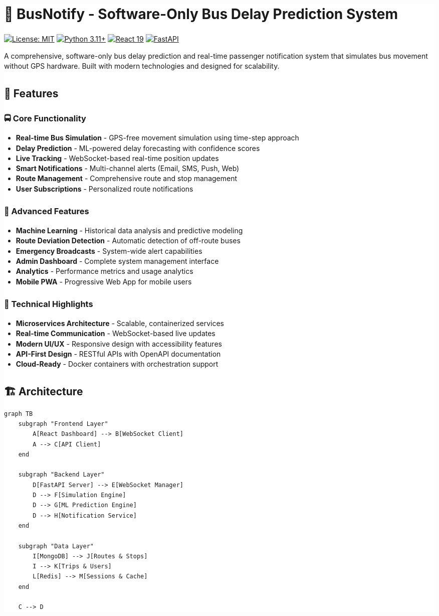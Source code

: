 # 🚌 BusNotify - Software-Only Bus Delay Prediction System

[![License: MIT](https://img.shields.io/badge/License-MIT-yellow.svg)](https://opensource.org/licenses/MIT)
[![Python 3.11+](https://img.shields.io/badge/python-3.11+-blue.svg)](https://www.python.org/downloads/)
[![React 19](https://img.shields.io/badge/react-19.x-blue.svg)](https://reactjs.org/)
[![FastAPI](https://img.shields.io/badge/FastAPI-0.104+-green.svg)](https://fastapi.tiangolo.com/)

A comprehensive, software-only bus delay prediction and real-time passenger notification system that simulates bus movement without GPS hardware. Built with modern technologies and designed for scalability.

## 🎯 Features

### 🚍 Core Functionality
- **Real-time Bus Simulation** - GPS-free movement simulation using time-step approach
- **Delay Prediction** - ML-powered delay forecasting with confidence scores
- **Live Tracking** - WebSocket-based real-time position updates
- **Smart Notifications** - Multi-channel alerts (Email, SMS, Push, Web)
- **Route Management** - Comprehensive route and stop management
- **User Subscriptions** - Personalized route notifications

### 🧠 Advanced Features
- **Machine Learning** - Historical data analysis and predictive modeling
- **Route Deviation Detection** - Automatic detection of off-route buses
- **Emergency Broadcasts** - System-wide alert capabilities
- **Admin Dashboard** - Complete system management interface
- **Analytics** - Performance metrics and usage analytics
- **Mobile PWA** - Progressive Web App for mobile users

### 🔧 Technical Highlights
- **Microservices Architecture** - Scalable, containerized services
- **Real-time Communication** - WebSocket-based live updates
- **Modern UI/UX** - Responsive design with accessibility features
- **API-First Design** - RESTful APIs with OpenAPI documentation
- **Cloud-Ready** - Docker containers with orchestration support

## 🏗️ Architecture

```mermaid
graph TB
    subgraph "Frontend Layer"
        A[React Dashboard] --> B[WebSocket Client]
        A --> C[API Client]
    end
    
    subgraph "Backend Layer"
        D[FastAPI Server] --> E[WebSocket Manager]
        D --> F[Simulation Engine]
        D --> G[ML Prediction Engine]
        D --> H[Notification Service]
    end
    
    subgraph "Data Layer"
        I[MongoDB] --> J[Routes & Stops]
        I --> K[Trips & Users]
        L[Redis] --> M[Sessions & Cache]
    end
    
    C --> D
```